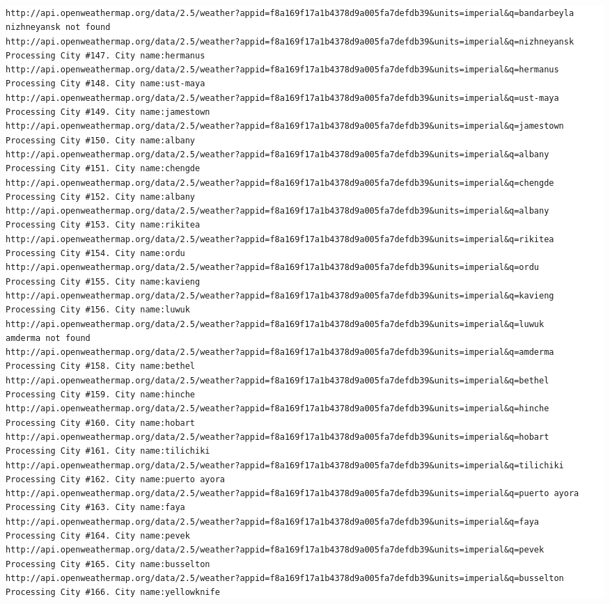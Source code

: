     http://api.openweathermap.org/data/2.5/weather?appid=f8a169f17a1b4378d9a005fa7defdb39&units=imperial&q=bandarbeyla
    nizhneyansk not found
    http://api.openweathermap.org/data/2.5/weather?appid=f8a169f17a1b4378d9a005fa7defdb39&units=imperial&q=nizhneyansk
    Processing City #147. City name:hermanus
    http://api.openweathermap.org/data/2.5/weather?appid=f8a169f17a1b4378d9a005fa7defdb39&units=imperial&q=hermanus
    Processing City #148. City name:ust-maya
    http://api.openweathermap.org/data/2.5/weather?appid=f8a169f17a1b4378d9a005fa7defdb39&units=imperial&q=ust-maya
    Processing City #149. City name:jamestown
    http://api.openweathermap.org/data/2.5/weather?appid=f8a169f17a1b4378d9a005fa7defdb39&units=imperial&q=jamestown
    Processing City #150. City name:albany
    http://api.openweathermap.org/data/2.5/weather?appid=f8a169f17a1b4378d9a005fa7defdb39&units=imperial&q=albany
    Processing City #151. City name:chengde
    http://api.openweathermap.org/data/2.5/weather?appid=f8a169f17a1b4378d9a005fa7defdb39&units=imperial&q=chengde
    Processing City #152. City name:albany
    http://api.openweathermap.org/data/2.5/weather?appid=f8a169f17a1b4378d9a005fa7defdb39&units=imperial&q=albany
    Processing City #153. City name:rikitea
    http://api.openweathermap.org/data/2.5/weather?appid=f8a169f17a1b4378d9a005fa7defdb39&units=imperial&q=rikitea
    Processing City #154. City name:ordu
    http://api.openweathermap.org/data/2.5/weather?appid=f8a169f17a1b4378d9a005fa7defdb39&units=imperial&q=ordu
    Processing City #155. City name:kavieng
    http://api.openweathermap.org/data/2.5/weather?appid=f8a169f17a1b4378d9a005fa7defdb39&units=imperial&q=kavieng
    Processing City #156. City name:luwuk
    http://api.openweathermap.org/data/2.5/weather?appid=f8a169f17a1b4378d9a005fa7defdb39&units=imperial&q=luwuk
    amderma not found
    http://api.openweathermap.org/data/2.5/weather?appid=f8a169f17a1b4378d9a005fa7defdb39&units=imperial&q=amderma
    Processing City #158. City name:bethel
    http://api.openweathermap.org/data/2.5/weather?appid=f8a169f17a1b4378d9a005fa7defdb39&units=imperial&q=bethel
    Processing City #159. City name:hinche
    http://api.openweathermap.org/data/2.5/weather?appid=f8a169f17a1b4378d9a005fa7defdb39&units=imperial&q=hinche
    Processing City #160. City name:hobart
    http://api.openweathermap.org/data/2.5/weather?appid=f8a169f17a1b4378d9a005fa7defdb39&units=imperial&q=hobart
    Processing City #161. City name:tilichiki
    http://api.openweathermap.org/data/2.5/weather?appid=f8a169f17a1b4378d9a005fa7defdb39&units=imperial&q=tilichiki
    Processing City #162. City name:puerto ayora
    http://api.openweathermap.org/data/2.5/weather?appid=f8a169f17a1b4378d9a005fa7defdb39&units=imperial&q=puerto ayora
    Processing City #163. City name:faya
    http://api.openweathermap.org/data/2.5/weather?appid=f8a169f17a1b4378d9a005fa7defdb39&units=imperial&q=faya
    Processing City #164. City name:pevek
    http://api.openweathermap.org/data/2.5/weather?appid=f8a169f17a1b4378d9a005fa7defdb39&units=imperial&q=pevek
    Processing City #165. City name:busselton
    http://api.openweathermap.org/data/2.5/weather?appid=f8a169f17a1b4378d9a005fa7defdb39&units=imperial&q=busselton
    Processing City #166. City name:yellowknife
